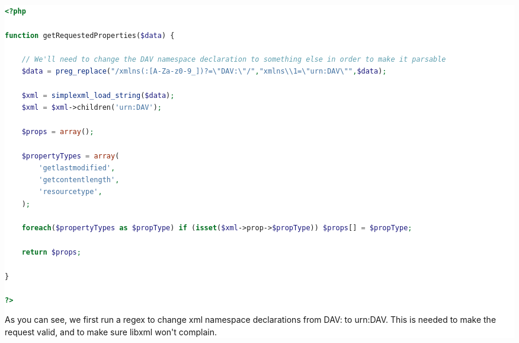 ```php
<?php

function getRequestedProperties($data) {

    // We'll need to change the DAV namespace declaration to something else in order to make it parsable
    $data = preg_replace("/xmlns(:[A-Za-z0-9_])?=\"DAV:\"/","xmlns\\1=\"urn:DAV\"",$data);

    $xml = simplexml_load_string($data);
    $xml = $xml->children('urn:DAV');

    $props = array();

    $propertyTypes = array(
        'getlastmodified',
        'getcontentlength',
        'resourcetype',
    );

    foreach($propertyTypes as $propType) if (isset($xml->prop->$propType)) $props[] = $propType;

    return $props;

}

?>
```

<p>As you can see, we first run a regex to change xml namespace declarations from DAV: to urn:DAV. This is needed to make the request valid, and to make sure libxml won't complain.</p>

